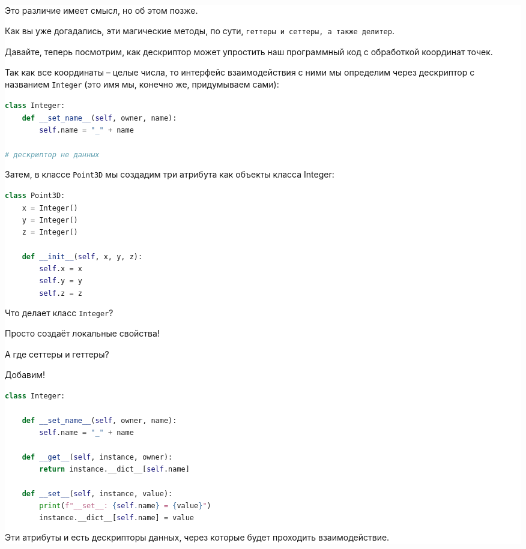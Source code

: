 Это различие имеет смысл, но об этом позже.

Как вы уже догадались, эти магические методы, по сути, `геттеры и сеттеры, а также делитер`.

Давайте, теперь посмотрим, как дескриптор может упростить наш программный код с обработкой координат точек.


Так как все координаты – целые числа, то интерфейс взаимодействия с ними мы определим через дескриптор с названием `Integer` (это имя мы, конечно же, придумываем сами):

```python
class Integer:
    def __set_name__(self, owner, name):
        self.name = "_" + name

# дескриптор не данных
```


Затем, в классе `Point3D` мы создадим три атрибута как объекты класса Integer:

```python
class Point3D:
    x = Integer()
    y = Integer()
    z = Integer()
 
    def __init__(self, x, y, z):
        self.x = x
        self.y = y
        self.z = z
```

Что делает класс `Integer`?

Просто создаёт локальные свойства!

А где сеттеры и геттеры? 

Добавим!

```python
class Integer: 

    def __set_name__(self, owner, name):
        self.name = "_" + name

    def __get__(self, instance, owner):
        return instance.__dict__[self.name]

    def __set__(self, instance, value):
        print(f"__set__: {self.name} = {value}")
        instance.__dict__[self.name] = value
```


Эти атрибуты и есть дескрипторы данных, через которые будет проходить взаимодействие.
